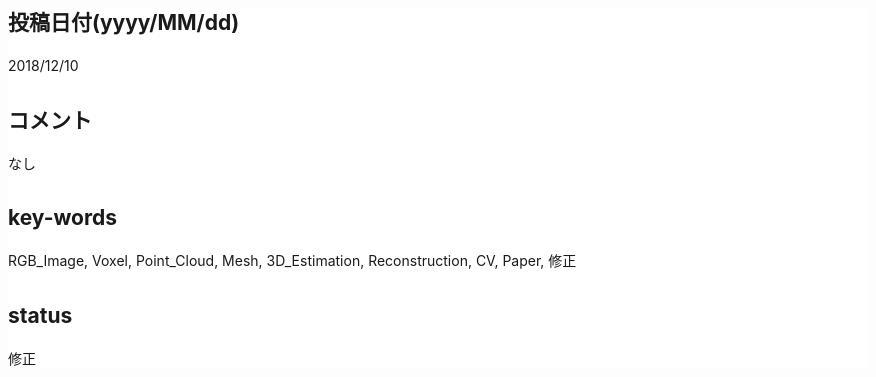 ## 投稿日付(yyyy/MM/dd)
2018/12/10

## コメント
なし

## key-words
RGB_Image, Voxel, Point_Cloud, Mesh, 3D_Estimation, Reconstruction, CV, Paper, 修正

## status
修正
